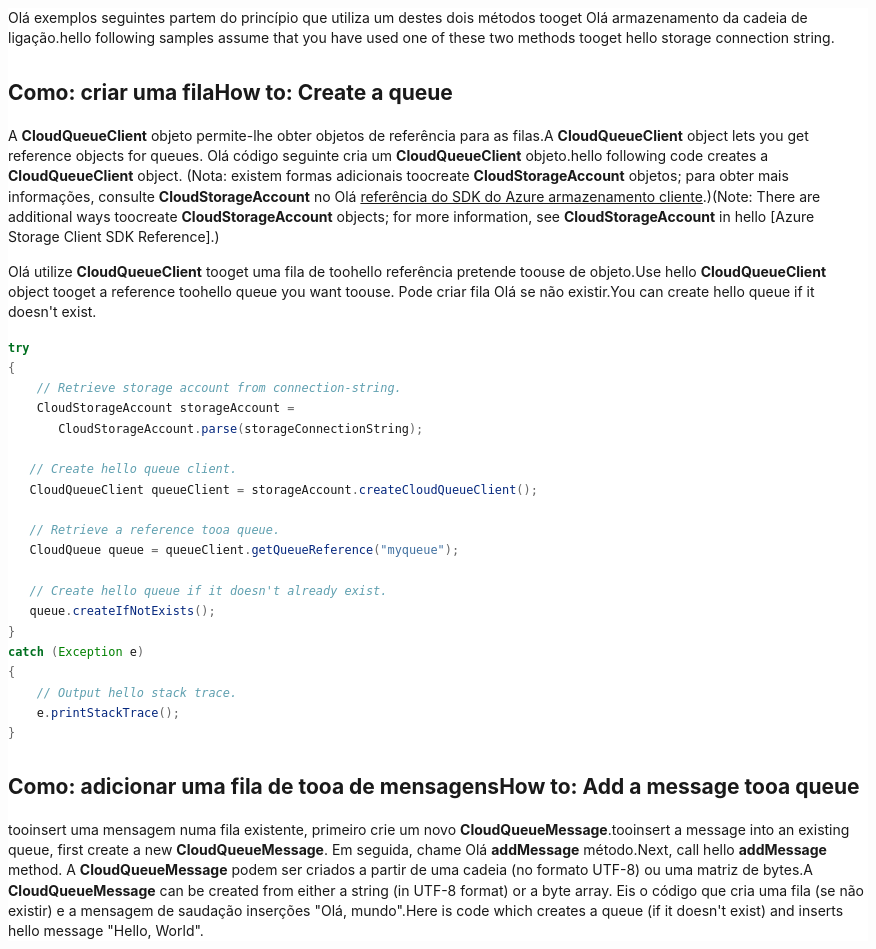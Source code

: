<span data-ttu-id="8aa8e-126">Olá exemplos seguintes partem do princípio que utiliza um destes dois métodos tooget Olá armazenamento da cadeia de ligação.</span><span class="sxs-lookup"><span data-stu-id="8aa8e-126">hello following samples assume that you have used one of these two methods tooget hello storage connection string.</span></span>

## <a name="how-to-create-a-queue"></a><span data-ttu-id="8aa8e-127">Como: criar uma fila</span><span class="sxs-lookup"><span data-stu-id="8aa8e-127">How to: Create a queue</span></span>
<span data-ttu-id="8aa8e-128">A **CloudQueueClient** objeto permite-lhe obter objetos de referência para as filas.</span><span class="sxs-lookup"><span data-stu-id="8aa8e-128">A **CloudQueueClient** object lets you get reference objects for queues.</span></span> <span data-ttu-id="8aa8e-129">Olá código seguinte cria um **CloudQueueClient** objeto.</span><span class="sxs-lookup"><span data-stu-id="8aa8e-129">hello following code creates a **CloudQueueClient** object.</span></span> <span data-ttu-id="8aa8e-130">(Nota: existem formas adicionais toocreate **CloudStorageAccount** objetos; para obter mais informações, consulte **CloudStorageAccount** no Olá [referência do SDK do Azure armazenamento cliente].)</span><span class="sxs-lookup"><span data-stu-id="8aa8e-130">(Note: There are additional ways toocreate **CloudStorageAccount** objects; for more information, see **CloudStorageAccount** in hello [Azure Storage Client SDK Reference].)</span></span>

<span data-ttu-id="8aa8e-131">Olá utilize **CloudQueueClient** tooget uma fila de toohello referência pretende toouse de objeto.</span><span class="sxs-lookup"><span data-stu-id="8aa8e-131">Use hello **CloudQueueClient** object tooget a reference toohello queue you want toouse.</span></span> <span data-ttu-id="8aa8e-132">Pode criar fila Olá se não existir.</span><span class="sxs-lookup"><span data-stu-id="8aa8e-132">You can create hello queue if it doesn't exist.</span></span>

```java
try
{
    // Retrieve storage account from connection-string.
    CloudStorageAccount storageAccount =
       CloudStorageAccount.parse(storageConnectionString);

   // Create hello queue client.
   CloudQueueClient queueClient = storageAccount.createCloudQueueClient();

   // Retrieve a reference tooa queue.
   CloudQueue queue = queueClient.getQueueReference("myqueue");

   // Create hello queue if it doesn't already exist.
   queue.createIfNotExists();
}
catch (Exception e)
{
    // Output hello stack trace.
    e.printStackTrace();
}
```

## <a name="how-to-add-a-message-tooa-queue"></a><span data-ttu-id="8aa8e-133">Como: adicionar uma fila de tooa de mensagens</span><span class="sxs-lookup"><span data-stu-id="8aa8e-133">How to: Add a message tooa queue</span></span>
<span data-ttu-id="8aa8e-134">tooinsert uma mensagem numa fila existente, primeiro crie um novo **CloudQueueMessage**.</span><span class="sxs-lookup"><span data-stu-id="8aa8e-134">tooinsert a message into an existing queue, first create a new **CloudQueueMessage**.</span></span> <span data-ttu-id="8aa8e-135">Em seguida, chame Olá **addMessage** método.</span><span class="sxs-lookup"><span data-stu-id="8aa8e-135">Next, call hello **addMessage** method.</span></span> <span data-ttu-id="8aa8e-136">A **CloudQueueMessage** podem ser criados a partir de uma cadeia (no formato UTF-8) ou uma matriz de bytes.</span><span class="sxs-lookup"><span data-stu-id="8aa8e-136">A **CloudQueueMessage** can be created from either a string (in UTF-8 format) or a byte array.</span></span> <span data-ttu-id="8aa8e-137">Eis o código que cria uma fila (se não existir) e a mensagem de saudação inserções "Olá, mundo".</span><span class="sxs-lookup"><span data-stu-id="8aa8e-137">Here is code which creates a queue (if it doesn't exist) and inserts hello message "Hello, World".</span></span>

[Azure SDK for Java]: http://go.microsoft.com/fwlink/?LinkID=525671
[Azure Storage SDK for Java]: https://github.com/azure/azure-storage-java
[Azure Storage SDK for Android]: https://github.com/azure/azure-storage-android
[referência do SDK do Azure armazenamento cliente]: http://dl.windowsazure.com/storage/javadoc/
[Azure Storage Services REST API]: https://msdn.microsoft.com/library/azure/dd179355.aspx
[Azure Storage Team Blog]: http://blogs.msdn.com/b/windowsazurestorage/